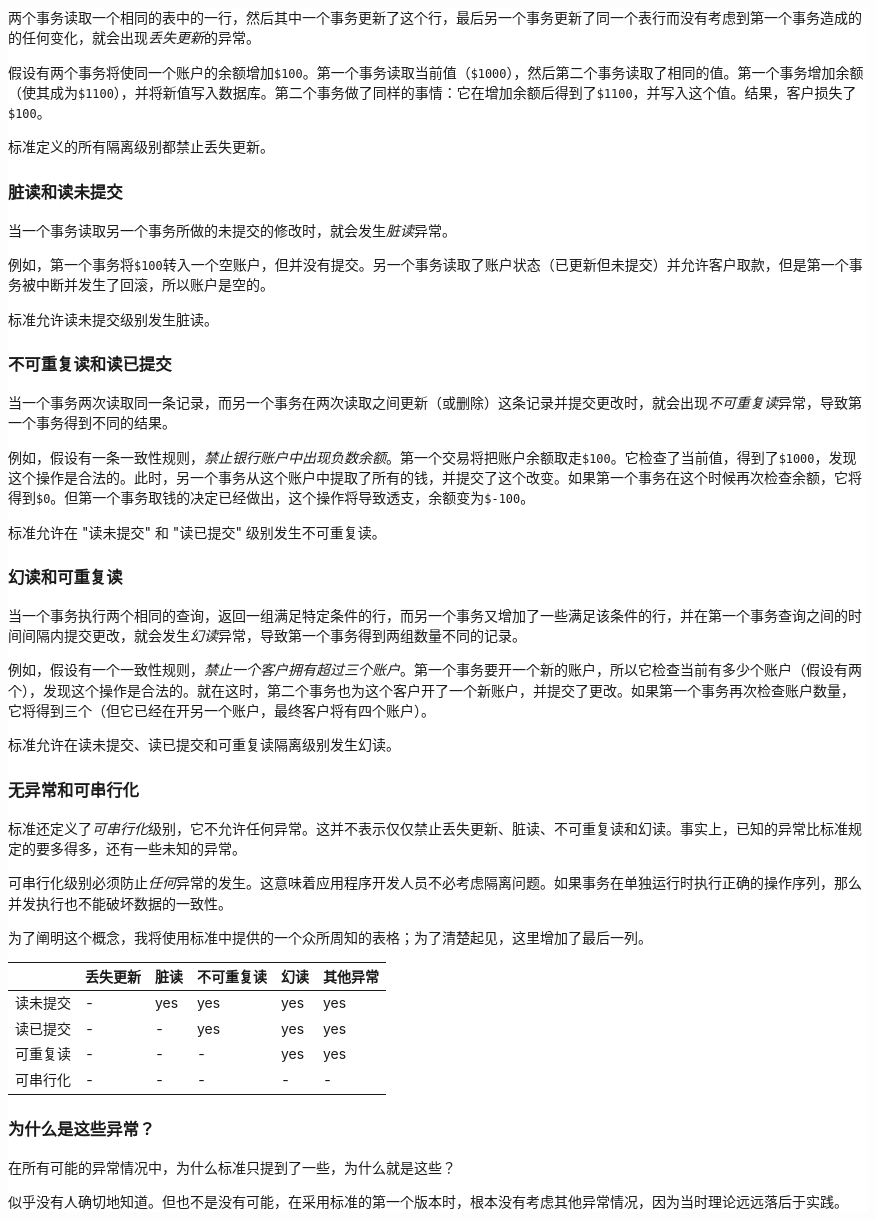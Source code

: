 两个事务读取一个相同的表中的一行，然后其中一个事务更新了这个行，最后另一个事务更新了同一个表行而没有考虑到第一个事务造成的的任何变化，就会出现*丢失更新*的异常。

假设有两个事务将使同一个账户的余额增加`$100`。第一个事务读取当前值（`$1000`），然后第二个事务读取了相同的值。第一个事务增加余额（使其成为`$1100`），并将新值写入数据库。第二个事务做了同样的事情：它在增加余额后得到了`$1100`，并写入这个值。结果，客户损失了`$100`。

标准定义的所有隔离级别都禁止丢失更新。

### 脏读和读未提交

当一个事务读取另一个事务所做的未提交的修改时，就会发生*脏读*异常。

例如，第一个事务将`$100`转入一个空账户，但并没有提交。另一个事务读取了账户状态（已更新但未提交）并允许客户取款，但是第一个事务被中断并发生了回滚，所以账户是空的。

标准允许读未提交级别发生脏读。

### 不可重复读和读已提交

当一个事务两次读取同一条记录，而另一个事务在两次读取之间更新（或删除）这条记录并提交更改时，就会出现*不可重复读*异常，导致第一个事务得到不同的结果。

例如，假设有一条一致性规则，*禁止银行账户中出现负数余额*。第一个交易将把账户余额取走`$100`。它检查了当前值，得到了`$1000`，发现这个操作是合法的。此时，另一个事务从这个账户中提取了所有的钱，并提交了这个改变。如果第一个事务在这个时候再次检查余额，它将得到`$0`。但第一个事务取钱的决定已经做出，这个操作将导致透支，余额变为`$-100`。

标准允许在 "读未提交" 和 "读已提交" 级别发生不可重复读。

### 幻读和可重复读

当一个事务执行两个相同的查询，返回一组满足特定条件的行，而另一个事务又增加了一些满足该条件的行，并在第一个事务查询之间的时间间隔内提交更改，就会发生*幻读*异常，导致第一个事务得到两组数量不同的记录。

例如，假设有一个一致性规则，*禁止一个客户拥有超过三个账户*。第一个事务要开一个新的账户，所以它检查当前有多少个账户（假设有两个），发现这个操作是合法的。就在这时，第二个事务也为这个客户开了一个新账户，并提交了更改。如果第一个事务再次检查账户数量，它将得到三个（但它已经在开另一个账户，最终客户将有四个账户）。

标准允许在读未提交、读已提交和可重复读隔离级别发生幻读。

### 无异常和可串行化

标准还定义了*可串行化*级别，它不允许任何异常。这并不表示仅仅禁止丢失更新、脏读、不可重复读和幻读。事实上，已知的异常比标准规定的要多得多，还有一些未知的异常。

可串行化级别必须防止*任何*异常的发生。这意味着应用程序开发人员不必考虑隔离问题。如果事务在单独运行时执行正确的操作序列，那么并发执行也不能破坏数据的一致性。

为了阐明这个概念，我将使用标准中提供的一个众所周知的表格；为了清楚起见，这里增加了最后一列。

| |丢失更新|脏读|不可重复读|幻读|其他异常
|---|---|---|---|---|---
|读未提交|-|yes|yes|yes|yes
|读已提交|-|-|yes|yes|yes
|可重复读|-|-|-|yes|yes
|可串行化|-|-|-|-|-

### 为什么是这些异常？

在所有可能的异常情况中，为什么标准只提到了一些，为什么就是这些？

似乎没有人确切地知道。但也不是没有可能，在采用标准的第一个版本时，根本没有考虑其他异常情况，因为当时理论远远落后于实践。

